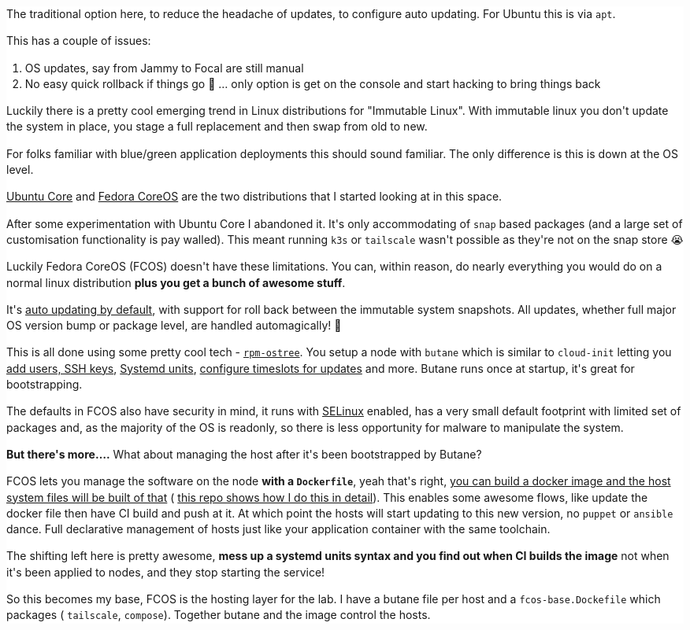 The traditional option here, to reduce the headache of updates, to configure auto updating. For Ubuntu this is via `apt`.

This has a couple of issues:

1. OS updates, say from Jammy to Focal are still manual
1. No easy quick rollback if things go 💩 … only option is get on the console and start hacking to bring things back

Luckily there is a pretty cool emerging trend in Linux distributions for "Immutable Linux". With immutable linux you don't update the system in place, you stage a full replacement and then swap from old to new.

For folks familiar with blue/green application deployments this should sound familiar. The only difference is this is down at the OS level.

[Ubuntu Core](https://ubuntu.com/core) and [Fedora CoreOS](https://fedoraproject.org/coreos/) are the two distributions that I started looking at in this space.

After some experimentation with Ubuntu Core I abandoned it. It's only accommodating of `snap` based packages (and a large set of customisation functionality is pay walled). This meant running `k3s` or `tailscale` wasn't possible as they're not on the snap store 😭

Luckily Fedora CoreOS (FCOS) doesn't have these limitations. You can, within reason, do nearly everything you would do on a normal linux distribution **plus you get a bunch of awesome stuff**.

It's [auto updating by default](https://docs.fedoraproject.org/en-US/fedora-coreos/auto-updates/), with support for roll back between the immutable system snapshots. All updates, whether full major OS version bump or package level, are handled automagically! 🎉

This is all done using some pretty cool tech - [`rpm-ostree`](https://github.com/coreos/rpm-ostree). You setup a node with `butane` which is similar to `cloud-init` letting you [add users, SSH keys](https://coreos.github.io/butane/examples/#users-and-groups), [Systemd units](https://coreos.github.io/butane/examples/#systemd-units), [configure timeslots for updates](https://github.com/coreos/rpm-ostree) and more. Butane runs once at startup, it's great for bootstrapping.

The defaults in FCOS also have security in mind, it runs with [SELinux](https://www.redhat.com/en/topics/linux/what-is-selinux) enabled, has a very small default footprint with limited set of packages and, as the majority of the OS is readonly, so there is less opportunity for malware to manipulate the system.

**But there's more….** What about managing the host after it's been bootstrapped by Butane?

FCOS lets you manage the software on the node **with a `Dockerfile`**, yeah that's right, [you can build a docker image and the host system files will be built of that](https://www.opensourcerers.org/2023/06/16/using-ostree-native-containers-as-node-base-images/) ( [this repo shows how I do this in detail](https://github.com/lawrencegripper/fcos-native-container-example)). This enables some awesome flows, like update the docker file then have CI build and push at it. At which point the hosts will start updating to this new version, no `puppet` or `ansible` dance. Full declarative management of hosts just like your application container with the same toolchain.

The shifting left here is pretty awesome, **mess up a systemd units syntax and you find out when CI builds the image** not when it's been applied to nodes, and they stop starting the service!

So this becomes my base, FCOS is the hosting layer for the lab. I have a butane file per host and a `fcos-base.Dockefile` which packages ( `tailscale`, `compose`). Together butane and the image control the hosts.
